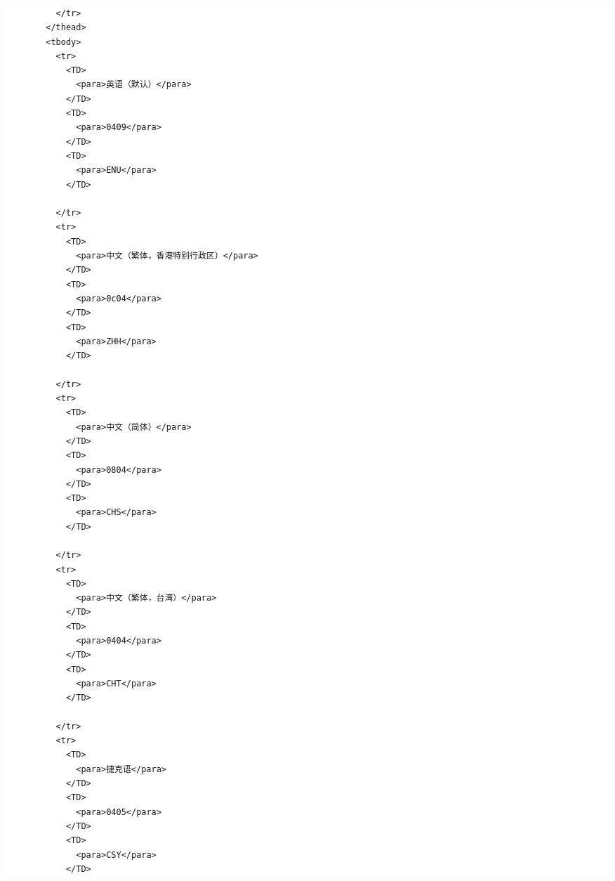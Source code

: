               </tr>
            </thead>
            <tbody>
              <tr>
                <TD>
                  <para>英语（默认）</para>
                </TD>
                <TD>
                  <para>0409</para>
                </TD>
                <TD>
                  <para>ENU</para>
                </TD>
                
              </tr>
              <tr>
                <TD>
                  <para>中文（繁体，香港特别行政区）</para>
                </TD>
                <TD>
                  <para>0c04</para>
                </TD>
                <TD>
                  <para>ZHH</para>
                </TD>
                
              </tr>
              <tr>
                <TD>
                  <para>中文（简体）</para>
                </TD>
                <TD>
                  <para>0804</para>
                </TD>
                <TD>
                  <para>CHS</para>
                </TD>
                
              </tr>
              <tr>
                <TD>
                  <para>中文（繁体，台湾）</para>
                </TD>
                <TD>
                  <para>0404</para>
                </TD>
                <TD>
                  <para>CHT</para>
                </TD>
                
              </tr>
              <tr>
                <TD>
                  <para>捷克语</para>
                </TD>
                <TD>
                  <para>0405</para>
                </TD>
                <TD>
                  <para>CSY</para>
                </TD>
                